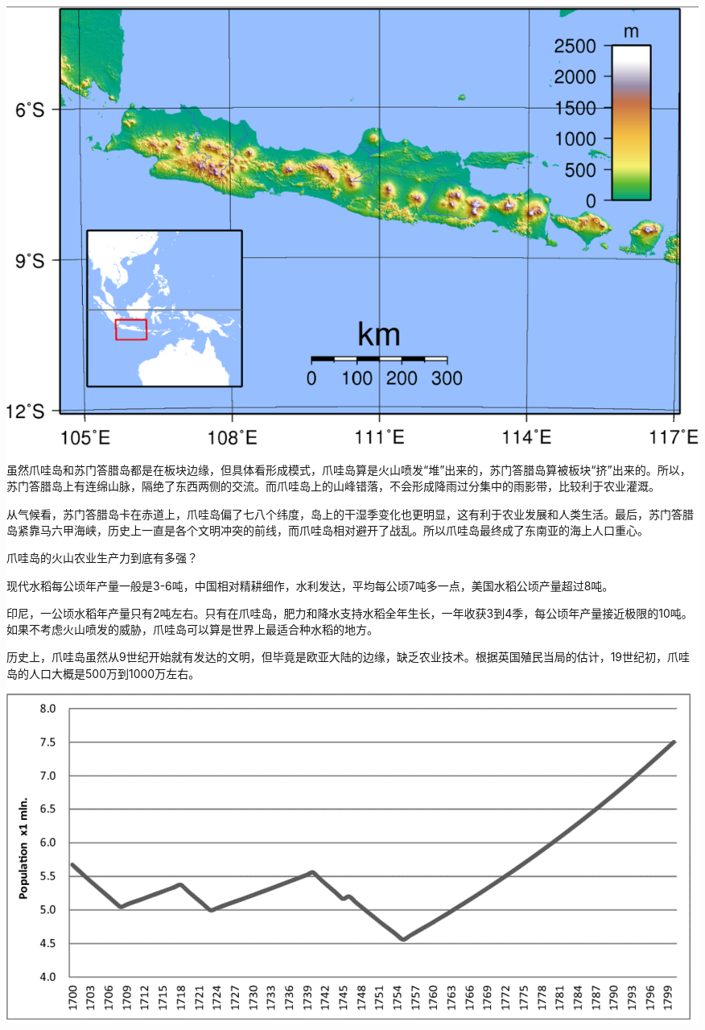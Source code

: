![](/images/btnews/0501_0600/0575/64fd9958-ce65-4269-b3aa-d6ad03b61d73.png)

虽然爪哇岛和苏门答腊岛都是在板块边缘，但具体看形成模式，爪哇岛算是火山喷发“堆”出来的，苏门答腊岛算被板块“挤”出来的。所以，苏门答腊岛上有连绵山脉，隔绝了东西两侧的交流。而爪哇岛上的山峰错落，不会形成降雨过分集中的雨影带，比较利于农业灌溉。

从气候看，苏门答腊岛卡在赤道上，爪哇岛偏了七八个纬度，岛上的干湿季变化也更明显，这有利于农业发展和人类生活。最后，苏门答腊岛紧靠马六甲海峡，历史上一直是各个文明冲突的前线，而爪哇岛相对避开了战乱。所以爪哇岛最终成了东南亚的海上人口重心。

爪哇岛的火山农业生产力到底有多强？

现代水稻每公顷年产量一般是3-6吨，中国相对精耕细作，水利发达，平均每公顷7吨多一点，美国水稻公顷产量超过8吨。

印尼，一公顷水稻年产量只有2吨左右。只有在爪哇岛，肥力和降水支持水稻全年生长，一年收获3到4季，每公顷年产量接近极限的10吨。如果不考虑火山喷发的威胁，爪哇岛可以算是世界上最适合种水稻的地方。

历史上，爪哇岛虽然从9世纪开始就有发达的文明，但毕竟是欧亚大陆的边缘，缺乏农业技术。根据英国殖民当局的估计，19世纪初，爪哇岛的人口大概是500万到1000万左右。

![](/images/btnews/0501_0600/0575/f8c74d18-1b49-40e0-9611-17238ea29b29.png)

